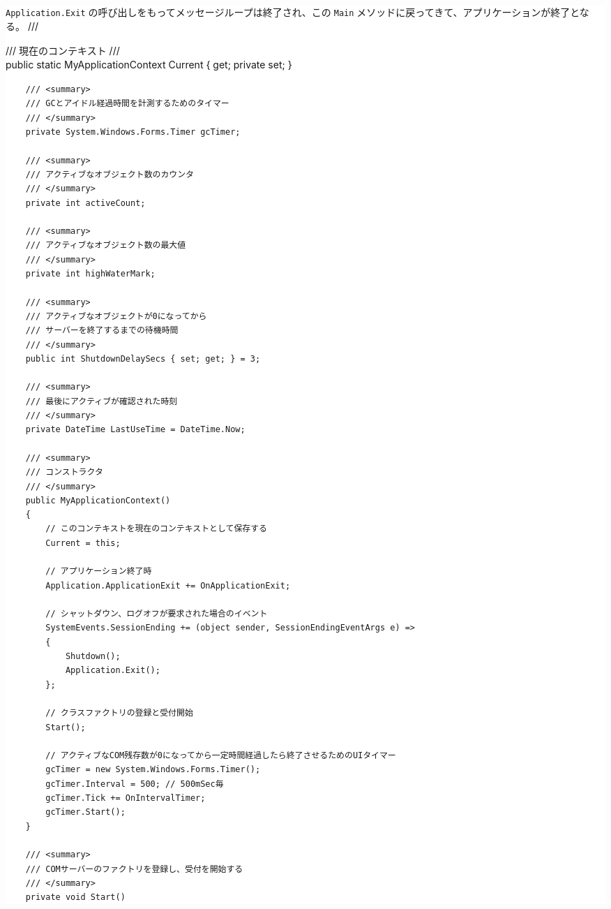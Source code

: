 ```Application.Exit``` の呼び出しをもってメッセージループは終了され、この ```Main``` メソッドに戻ってきて、アプリケーションが終了となる。
        /// <summary>
        /// 現在のコンテキスト
        /// </summary>
        public static MyApplicationContext Current { get; private set; }

        /// <summary>
        /// GCとアイドル経過時間を計測するためのタイマー
        /// </summary>
        private System.Windows.Forms.Timer gcTimer;

        /// <summary>
        /// アクティブなオブジェクト数のカウンタ
        /// </summary>
        private int activeCount;

        /// <summary>
        /// アクティブなオブジェクト数の最大値
        /// </summary>
        private int highWaterMark;

        /// <summary>
        /// アクティブなオブジェクトが0になってから
        /// サーバーを終了するまでの待機時間
        /// </summary>
        public int ShutdownDelaySecs { set; get; } = 3;

        /// <summary>
        /// 最後にアクティブが確認された時刻
        /// </summary>
        private DateTime LastUseTime = DateTime.Now;

        /// <summary>
        /// コンストラクタ
        /// </summary>
        public MyApplicationContext()
        {
            // このコンテキストを現在のコンテキストとして保存する
            Current = this;

            // アプリケーション終了時
            Application.ApplicationExit += OnApplicationExit;

            // シャットダウン、ログオフが要求された場合のイベント
            SystemEvents.SessionEnding += (object sender, SessionEndingEventArgs e) =>
            {
                Shutdown();
                Application.Exit();
            };

            // クラスファクトリの登録と受付開始
            Start();

            // アクティブなCOM残存数が0になってから一定時間経過したら終了させるためのUIタイマー
            gcTimer = new System.Windows.Forms.Timer();
            gcTimer.Interval = 500; // 500mSec毎
            gcTimer.Tick += OnIntervalTimer;
            gcTimer.Start();
        }

        /// <summary>
        /// COMサーバーのファクトリを登録し、受付を開始する
        /// </summary>
        private void Start()
```